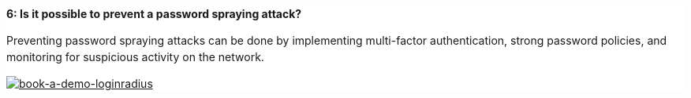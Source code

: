**6: Is it possible to prevent a password spraying attack?**

Preventing password spraying attacks can be done by implementing multi-factor authentication, strong password policies, and monitoring for suspicious activity on the network.

[![book-a-demo-loginradius](../../assets/book-a-demo-loginradius.png)](https://www.loginradius.com/contact-us?utm_source=blog&utm_medium=web&utm_campaign=password-spraying)
